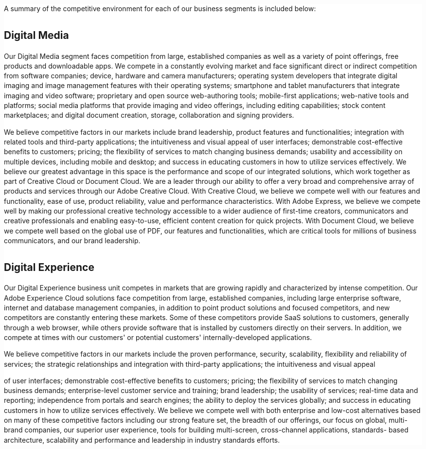 A summary of the competitive environment for each of our business segments is included below:

## Digital Media

Our Digital Media segment faces competition from large, established companies as well as a variety of point offerings, free products and downloadable apps. We compete in a constantly evolving market and face significant direct or indirect competition from software companies; device, hardware and camera manufacturers; operating system developers that integrate digital imaging and image management features with their operating systems; smartphone and tablet manufacturers that integrate imaging and video software; proprietary and open source web-authoring tools; mobile-first applications; web-native tools and platforms; social media platforms that provide imaging and video offerings, including editing capabilities; stock content marketplaces; and digital document creation, storage, collaboration and signing providers.

We believe competitive factors in our markets include brand leadership, product features and functionalities; integration with related tools and third-party applications; the intuitiveness and visual appeal of user interfaces; demonstrable cost-effective benefits to customers; pricing; the flexibility of services to match changing business demands; usability and accessibility on multiple devices, including mobile and desktop; and success in educating customers in how to utilize services effectively. We believe our greatest advantage in this space is the performance and scope of our integrated solutions, which work together as part of Creative Cloud or Document Cloud. We are a leader through our ability to offer a very broad and comprehensive array of products and services through our Adobe Creative Cloud. With Creative Cloud, we believe we compete well with our features and functionality, ease of use, product reliability, value and performance characteristics. With Adobe Express, we believe we compete well by making our professional creative technology accessible to a wider audience of first-time creators, communicators and creative professionals and enabling easy-to-use, efficient content creation for quick projects. With Document Cloud, we believe we compete well based on the global use of PDF, our features and functionalities, which are critical tools for millions of business communicators, and our brand leadership.

## Digital Experience

Our Digital Experience business unit competes in markets that are growing rapidly and characterized by intense competition. Our Adobe Experience Cloud solutions face competition from large, established companies, including large enterprise software, internet and database management companies, in addition to point product solutions and focused competitors, and new competitors are constantly entering these markets. Some of these competitors provide SaaS solutions to customers, generally through a web browser, while others provide software that is installed by customers directly on their servers. In addition, we compete at times with our customers' or potential customers' internally-developed applications.

We believe competitive factors in our markets include the proven performance, security, scalability, flexibility and reliability of services; the strategic relationships and integration with third-party applications; the intuitiveness and visual appeal

of user interfaces; demonstrable cost-effective benefits to customers; pricing; the flexibility of services to match changing business demands; enterprise-level customer service and training; brand leadership; the usability of services; real-time data and reporting; independence from portals and search engines; the ability to deploy the services globally; and success in educating customers in how to utilize services effectively. We believe we compete well with both enterprise and low-cost alternatives based on many of these competitive factors including our strong feature set, the breadth of our offerings, our focus on global, multi-brand companies, our superior user experience, tools for building multi-screen, cross-channel applications, standards- based architecture, scalability and performance and leadership in industry standards efforts.
